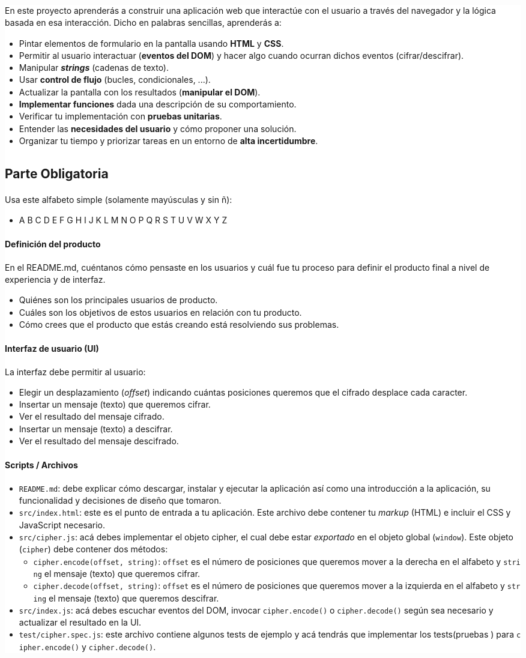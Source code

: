 En este proyecto aprenderás a construir una aplicación web que interactúe con el usuario a través del navegador y la lógica basada en esa interacción. Dicho en palabras sencillas, aprenderás a:

- Pintar elementos de formulario en la pantalla usando **HTML** y **CSS**.
- Permitir al usuario interactuar (**eventos del DOM**) y hacer algo cuando ocurran dichos eventos (cifrar/descifrar).
- Manipular _**strings**_ (cadenas de texto).
- Usar **control de flujo** (bucles, condicionales, ...).
- Actualizar la pantalla con los resultados (**manipular el DOM**).
- **Implementar funciones** dada una descripción de su comportamiento.
- Verificar tu implementación con **pruebas unitarias**.
- Entender las **necesidades del usuario** y cómo proponer una solución.
- Organizar tu tiempo y priorizar tareas en un entorno de **alta incertidumbre**.

## Parte Obligatoria

Usa este alfabeto simple (solamente mayúsculas y sin ñ):

- A B C D E F G H I J K L M N O P Q R S T U V W X Y Z

#### Definición del producto

En el README.md, cuéntanos cómo pensaste en los usuarios y cuál fue tu proceso para definir el producto final a nivel de experiencia y de interfaz.

- Quiénes son los principales usuarios de producto.
- Cuáles son los objetivos de estos usuarios en relación con tu producto.
- Cómo crees que el producto que estás creando está resolviendo sus problemas.

#### Interfaz de usuario (UI)

La interfaz debe permitir al usuario:
- Elegir un desplazamiento (_offset_) indicando cuántas posiciones queremos que el cifrado desplace cada caracter.
- Insertar un mensaje (texto) que queremos cifrar.
- Ver el resultado del mensaje cifrado.
- Insertar un mensaje (texto) a descifrar.
- Ver el resultado del mensaje descifrado.

#### Scripts / Archivos

* `README.md`: debe explicar cómo descargar, instalar y ejecutar la aplicación
  así como una introducción a la aplicación, su funcionalidad y decisiones de
  diseño que tomaron.
* `src/index.html`: este es el punto de entrada a tu aplicación. Este archivo
  debe contener tu _markup_ (HTML) e incluir el CSS y JavaScript necesario.
* `src/cipher.js`: acá debes implementar el objeto cipher, el cual debe estar
  _exportado_ en el objeto global (`window`). Este objeto (`cipher`) debe
  contener dos métodos:
  - `cipher.encode(offset, string)`: `offset` es el número de posiciones que
    queremos mover a la derecha en el alfabeto y `string` el mensaje (texto)
    que queremos cifrar.
  - `cipher.decode(offset, string)`: `offset` es el número de posiciones que
    queremos mover a la izquierda en el alfabeto y `string` el mensaje
    (texto) que queremos descifrar.
* `src/index.js`: acá debes escuchar eventos del DOM, invocar `cipher.encode()`
  o `cipher.decode()` según sea necesario y actualizar el resultado en la UI.
* `test/cipher.spec.js`: este archivo contiene algunos tests de ejemplo y acá
  tendrás que implementar los tests(pruebas ) para `cipher.encode()` y `cipher.decode()`.
